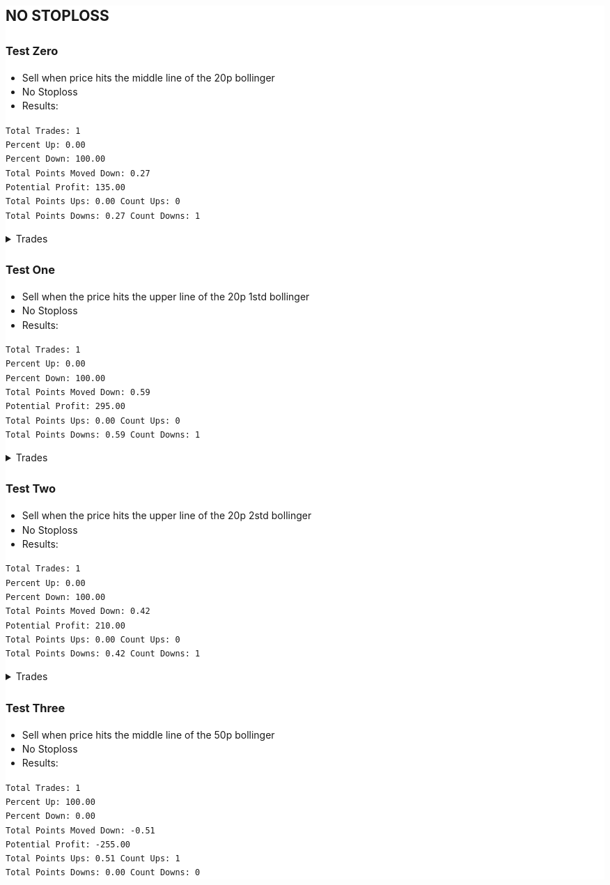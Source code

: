 ## NO STOPLOSS

### Test Zero
* Sell when price hits the middle line of the 20p bollinger
* No Stoploss
* Results:
```
Total Trades: 1
Percent Up: 0.00
Percent Down: 100.00
Total Points Moved Down: 0.27
Potential Profit: 135.00
Total Points Ups: 0.00 Count Ups: 0
Total Points Downs: 0.27 Count Downs: 1
```

<details><summary>Trades</summary></details>

### Test One
* Sell when the price hits the upper line of the 20p 1std bollinger
* No Stoploss
* Results:
```
Total Trades: 1
Percent Up: 0.00
Percent Down: 100.00
Total Points Moved Down: 0.59
Potential Profit: 295.00
Total Points Ups: 0.00 Count Ups: 0
Total Points Downs: 0.59 Count Downs: 1
```

<details><summary>Trades</summary></details>

### Test Two
* Sell when the price hits the upper line of the 20p 2std bollinger
* No Stoploss
* Results:
```
Total Trades: 1
Percent Up: 0.00
Percent Down: 100.00
Total Points Moved Down: 0.42
Potential Profit: 210.00
Total Points Ups: 0.00 Count Ups: 0
Total Points Downs: 0.42 Count Downs: 1
```

<details><summary>Trades</summary></details>

### Test Three
* Sell when price hits the middle line of the 50p bollinger
* No Stoploss
* Results:
```
Total Trades: 1
Percent Up: 100.00
Percent Down: 0.00
Total Points Moved Down: -0.51
Potential Profit: -255.00
Total Points Ups: 0.51 Count Ups: 1
Total Points Downs: 0.00 Count Downs: 0
```
